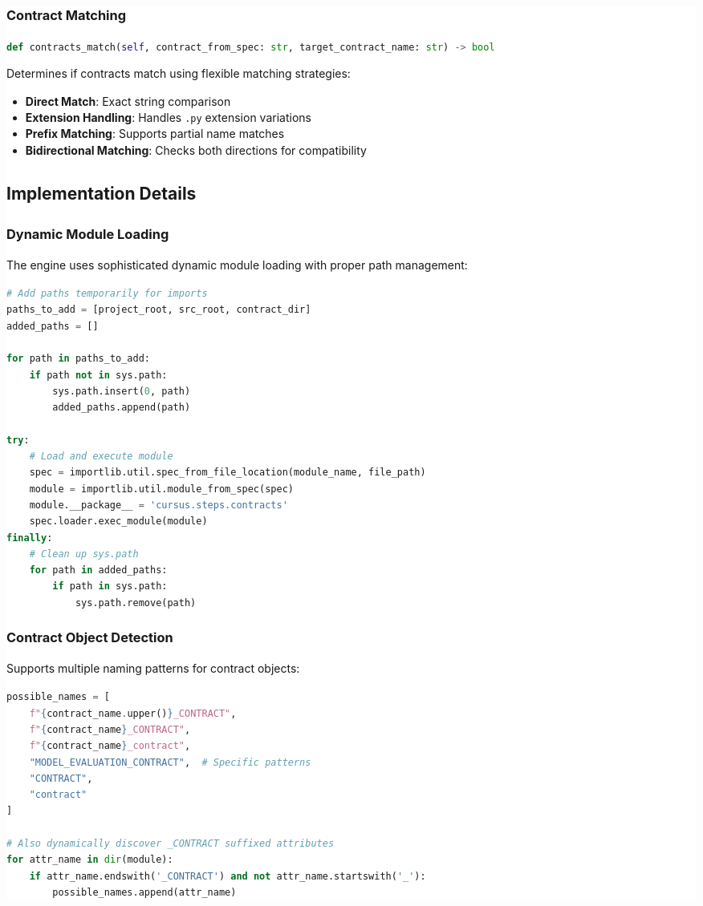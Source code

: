 ### Contract Matching

```python
def contracts_match(self, contract_from_spec: str, target_contract_name: str) -> bool
```

Determines if contracts match using flexible matching strategies:
- **Direct Match**: Exact string comparison
- **Extension Handling**: Handles `.py` extension variations
- **Prefix Matching**: Supports partial name matches
- **Bidirectional Matching**: Checks both directions for compatibility

## Implementation Details

### Dynamic Module Loading

The engine uses sophisticated dynamic module loading with proper path management:

```python
# Add paths temporarily for imports
paths_to_add = [project_root, src_root, contract_dir]
added_paths = []

for path in paths_to_add:
    if path not in sys.path:
        sys.path.insert(0, path)
        added_paths.append(path)

try:
    # Load and execute module
    spec = importlib.util.spec_from_file_location(module_name, file_path)
    module = importlib.util.module_from_spec(spec)
    module.__package__ = 'cursus.steps.contracts'
    spec.loader.exec_module(module)
finally:
    # Clean up sys.path
    for path in added_paths:
        if path in sys.path:
            sys.path.remove(path)
```

### Contract Object Detection

Supports multiple naming patterns for contract objects:

```python
possible_names = [
    f"{contract_name.upper()}_CONTRACT",
    f"{contract_name}_CONTRACT", 
    f"{contract_name}_contract",
    "MODEL_EVALUATION_CONTRACT",  # Specific patterns
    "CONTRACT",
    "contract"
]

# Also dynamically discover _CONTRACT suffixed attributes
for attr_name in dir(module):
    if attr_name.endswith('_CONTRACT') and not attr_name.startswith('_'):
        possible_names.append(attr_name)
```
